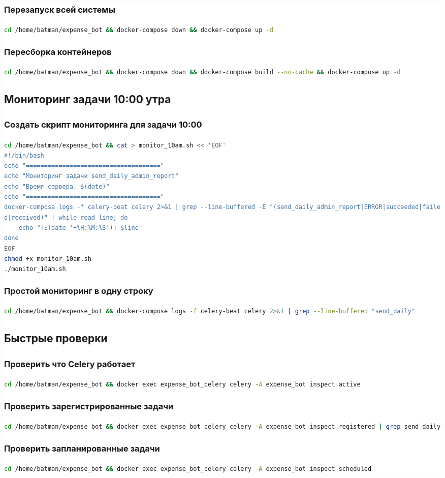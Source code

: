 ### Перезапуск всей системы
```bash
cd /home/batman/expense_bot && docker-compose down && docker-compose up -d
```

### Пересборка контейнеров
```bash
cd /home/batman/expense_bot && docker-compose down && docker-compose build --no-cache && docker-compose up -d
```

## Мониторинг задачи 10:00 утра

### Создать скрипт мониторинга для задачи 10:00
```bash
cd /home/batman/expense_bot && cat > monitor_10am.sh << 'EOF'
#!/bin/bash
echo "====================================="
echo "Мониторинг задачи send_daily_admin_report"
echo "Время сервера: $(date)"
echo "====================================="
docker-compose logs -f celery-beat celery 2>&1 | grep --line-buffered -E "(send_daily_admin_report|ERROR|succeeded|failed|received)" | while read line; do
    echo "[$(date '+%H:%M:%S')] $line"
done
EOF
chmod +x monitor_10am.sh
./monitor_10am.sh
```

### Простой мониторинг в одну строку
```bash
cd /home/batman/expense_bot && docker-compose logs -f celery-beat celery 2>&1 | grep --line-buffered "send_daily"
```

## Быстрые проверки

### Проверить что Celery работает
```bash
cd /home/batman/expense_bot && docker exec expense_bot_celery celery -A expense_bot inspect active
```

### Проверить зарегистрированные задачи
```bash
cd /home/batman/expense_bot && docker exec expense_bot_celery celery -A expense_bot inspect registered | grep send_daily
```

### Проверить запланированные задачи
```bash
cd /home/batman/expense_bot && docker exec expense_bot_celery celery -A expense_bot inspect scheduled
```
